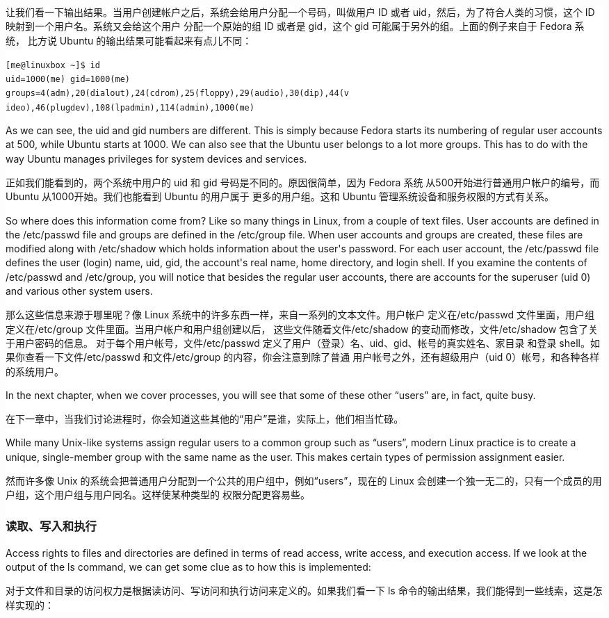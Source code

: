 让我们看一下输出结果。当用户创建帐户之后，系统会给用户分配一个号码，叫做用户 ID
或者 uid，然后，为了符合人类的习惯，这个 ID 映射到一个用户名。系统又会给这个用户
分配一个原始的组 ID 或者是 gid，这个 gid 可能属于另外的组。上面的例子来自于 Fedora 系统，
比方说 Ubuntu 的输出结果可能看起来有点儿不同：

    [me@linuxbox ~]$ id
    uid=1000(me) gid=1000(me)
    groups=4(adm),20(dialout),24(cdrom),25(floppy),29(audio),30(dip),44(v
    ideo),46(plugdev),108(lpadmin),114(admin),1000(me)

As we can see, the uid and gid numbers are different. This is simply because Fedora
starts its numbering of regular user accounts at 500, while Ubuntu starts at 1000. We can
also see that the Ubuntu user belongs to a lot more groups. This has to do with the way
Ubuntu manages privileges for system devices and services.

正如我们能看到的，两个系统中用户的 uid 和 gid 号码是不同的。原因很简单，因为 Fedora 系统
从500开始进行普通用户帐户的编号，而 Ubuntu 从1000开始。我们也能看到 Ubuntu 的用户属于
更多的用户组。这和 Ubuntu 管理系统设备和服务权限的方式有关系。

So where does this information come from? Like so many things in Linux, from a couple
of text files. User accounts are defined in the /etc/passwd file and groups are defined
in the /etc/group file. When user accounts and groups are created, these files are
modified along with /etc/shadow which holds information about the user's password.
For each user account, the /etc/passwd file defines the user (login) name, uid, gid,
the account's real name, home directory, and login shell. If you examine the contents of
/etc/passwd and /etc/group, you will notice that besides the regular user
accounts, there are accounts for the superuser (uid 0) and various other system users.

那么这些信息来源于哪里呢？像 Linux 系统中的许多东西一样，来自一系列的文本文件。用户帐户
定义在/etc/passwd 文件里面，用户组定义在/etc/group 文件里面。当用户帐户和用户组创建以后，
这些文件随着文件/etc/shadow 的变动而修改，文件/etc/shadow 包含了关于用户密码的信息。
对于每个用户帐号，文件/etc/passwd 定义了用户（登录）名、uid、gid、帐号的真实姓名、家目录
和登录 shell。如果你查看一下文件/etc/passwd 和文件/etc/group 的内容，你会注意到除了普通
用户帐号之外，还有超级用户（uid 0）帐号，和各种各样的系统用户。

In the next chapter, when we cover processes, you will see that some of these other
“users” are, in fact, quite busy.

在下一章中，当我们讨论进程时，你会知道这些其他的“用户”是谁，实际上，他们相当忙碌。

While many Unix-like systems assign regular users to a common group such as “users”,
modern Linux practice is to create a unique, single-member group with the same name as
the user. This makes certain types of permission assignment easier.

然而许多像 Unix 的系统会把普通用户分配到一个公共的用户组中，例如“users”，现在的 Linux
会创建一个独一无二的，只有一个成员的用户组，这个用户组与用户同名。这样使某种类型的
权限分配更容易些。

### 读取、写入和执行

Access rights to files and directories are defined in terms of read access, write access, and
execution access. If we look at the output of the ls command, we can get some clue as
to how this is implemented:

对于文件和目录的访问权力是根据读访问、写访问和执行访问来定义的。如果我们看一下 ls
命令的输出结果，我们能得到一些线索，这是怎样实现的：
